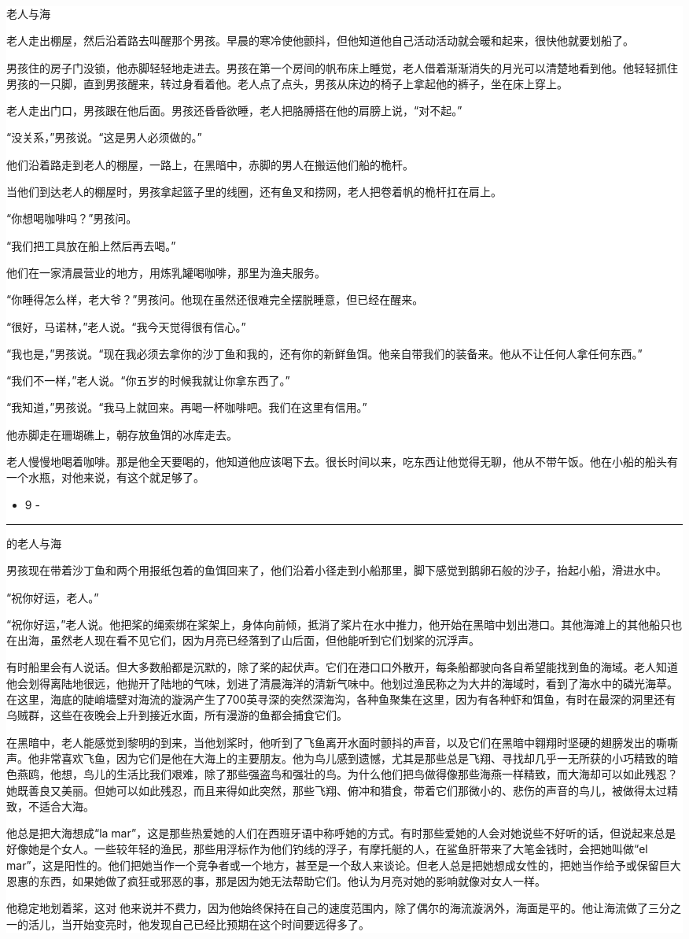 
老人与海

老人走出棚屋，然后沿着路去叫醒那个男孩。早晨的寒冷使他颤抖，但他知道他自己活动活动就会暖和起来，很快他就要划船了。

男孩住的房子门没锁，他赤脚轻轻地走进去。男孩在第一个房间的帆布床上睡觉，老人借着渐渐消失的月光可以清楚地看到他。他轻轻抓住男孩的一只脚，直到男孩醒来，转过身看着他。老人点了点头，男孩从床边的椅子上拿起他的裤子，坐在床上穿上。

老人走出门口，男孩跟在他后面。男孩还昏昏欲睡，老人把胳膊搭在他的肩膀上说，“对不起。”

“没关系，”男孩说。“这是男人必须做的。”

他们沿着路走到老人的棚屋，一路上，在黑暗中，赤脚的男人在搬运他们船的桅杆。

当他们到达老人的棚屋时，男孩拿起篮子里的线圈，还有鱼叉和捞网，老人把卷着帆的桅杆扛在肩上。

“你想喝咖啡吗？”男孩问。

“我们把工具放在船上然后再去喝。”

他们在一家清晨营业的地方，用炼乳罐喝咖啡，那里为渔夫服务。

“你睡得怎么样，老大爷？”男孩问。他现在虽然还很难完全摆脱睡意，但已经在醒来。

“很好，马诺林，”老人说。“我今天觉得很有信心。”

“我也是，”男孩说。“现在我必须去拿你的沙丁鱼和我的，还有你的新鲜鱼饵。他亲自带我们的装备来。他从不让任何人拿任何东西。”

“我们不一样，”老人说。“你五岁的时候我就让你拿东西了。”

“我知道，”男孩说。“我马上就回来。再喝一杯咖啡吧。我们在这里有信用。”

他赤脚走在珊瑚礁上，朝存放鱼饵的冰库走去。

老人慢慢地喝着咖啡。那是他全天要喝的，他知道他应该喝下去。很长时间以来，吃东西让他觉得无聊，他从不带午饭。他在小船的船头有一个水瓶，对他来说，有这个就足够了。

- 9 -

---

的老人与海

男孩现在带着沙丁鱼和两个用报纸包着的鱼饵回来了，他们沿着小径走到小船那里，脚下感觉到鹅卵石般的沙子，抬起小船，滑进水中。

“祝你好运，老人。”

“祝你好运，”老人说。他把桨的绳索绑在桨架上，身体向前倾，抵消了桨片在水中推力，他开始在黑暗中划出港口。其他海滩上的其他船只也在出海，虽然老人现在看不见它们，因为月亮已经落到了山后面，但他能听到它们划桨的沉浮声。

有时船里会有人说话。但大多数船都是沉默的，除了桨的起伏声。它们在港口口外散开，每条船都驶向各自希望能找到鱼的海域。老人知道他会划得离陆地很远，他抛开了陆地的气味，划进了清晨海洋的清新气味中。他划过渔民称之为大井的海域时，看到了海水中的磷光海草。在这里，海底的陡峭墙壁对海流的漩涡产生了700英寻深的突然深海沟，各种鱼聚集在这里，因为有各种虾和饵鱼，有时在最深的洞里还有乌贼群，这些在夜晚会上升到接近水面，所有漫游的鱼都会捕食它们。

在黑暗中，老人能感觉到黎明的到来，当他划桨时，他听到了飞鱼离开水面时颤抖的声音，以及它们在黑暗中翱翔时坚硬的翅膀发出的嘶嘶声。他非常喜欢飞鱼，因为它们是他在大海上的主要朋友。他为鸟儿感到遗憾，尤其是那些总是飞翔、寻找却几乎一无所获的小巧精致的暗色燕鸥，他想，鸟儿的生活比我们艰难，除了那些强盗鸟和强壮的鸟。为什么他们把鸟做得像那些海燕一样精致，而大海却可以如此残忍？她既善良又美丽。但她可以如此残忍，而且来得如此突然，那些飞翔、俯冲和猎食，带着它们那微小的、悲伤的声音的鸟儿，被做得太过精致，不适合大海。

他总是把大海想成“la mar”，这是那些热爱她的人们在西班牙语中称呼她的方式。有时那些爱她的人会对她说些不好听的话，但说起来总是好像她是个女人。一些较年轻的渔民，那些用浮标作为他们钓线的浮子，有摩托艇的人，在鲨鱼肝带来了大笔金钱时，会把她叫做“el mar”，这是阳性的。他们把她当作一个竞争者或一个地方，甚至是一个敌人来谈论。但老人总是把她想成女性的，把她当作给予或保留巨大恩惠的东西，如果她做了疯狂或邪恶的事，那是因为她无法帮助它们。他认为月亮对她的影响就像对女人一样。

他稳定地划着桨，这对 他来说并不费力，因为他始终保持在自己的速度范围内，除了偶尔的海流漩涡外，海面是平的。他让海流做了三分之一的活儿，当开始变亮时，他发现自己已经比预期在这个时间要远得多了。
